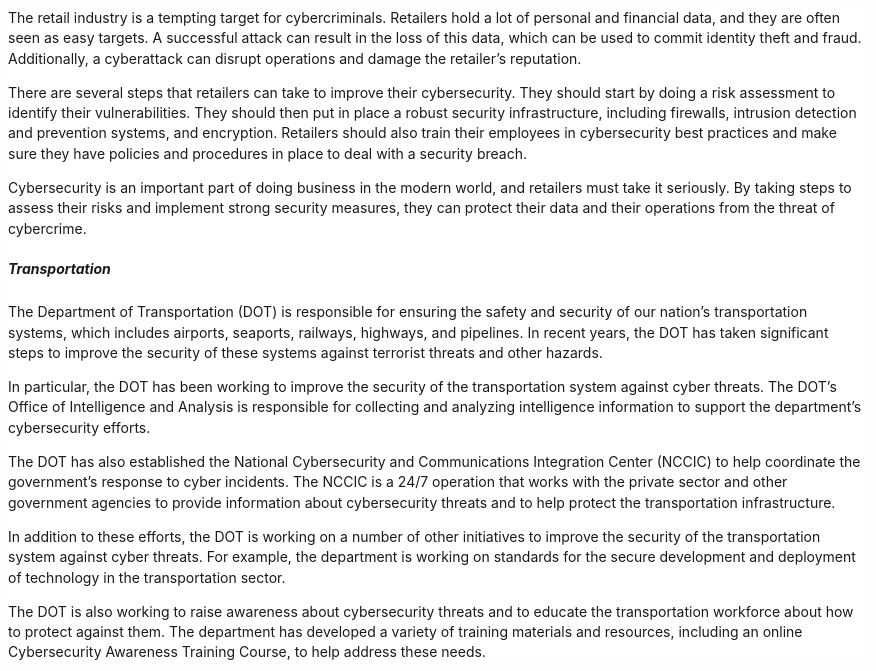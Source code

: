 The retail industry is a tempting target for cybercriminals. Retailers hold a lot of personal and financial
data, and they are often seen as easy targets. A successful attack can result in the loss of this data, which 
can be used to commit identity theft and fraud. Additionally, a cyberattack can disrupt operations and damage 
the retailer’s reputation.

There are several steps that retailers can take to improve their cybersecurity. They should start by doing a risk 
assessment to identify their vulnerabilities. They should then put in place a robust security infrastructure, including
firewalls, intrusion detection and prevention systems, and encryption. Retailers should also train their employees in
cybersecurity best practices and make sure they have policies and procedures in place to deal with a security breach.

Cybersecurity is an important part of doing business in the modern world, and retailers must take it seriously. 
By taking steps to assess their risks and implement strong security measures, they can protect their data and their 
operations from the threat of cybercrime.

##### Transportation

The Department of Transportation (DOT) is responsible for ensuring the safety and security of our nation’s 
transportation systems, which includes airports, seaports, railways, highways, and pipelines. In recent years, 
the DOT has taken significant steps to improve the security of these systems against terrorist threats and other hazards.

In particular, the DOT has been working to improve the security of the transportation system against cyber threats.
The DOT’s Office of Intelligence and Analysis is responsible for collecting and analyzing intelligence information to
support the department’s cybersecurity efforts.

The DOT has also established the National Cybersecurity and Communications Integration Center (NCCIC) to help coordinate 
the government’s response to cyber incidents. The NCCIC is a 24/7 operation that works with the private sector and
other government agencies to provide information about cybersecurity threats and to help protect the transportation 
infrastructure.

In addition to these efforts, the DOT is working on a number of other initiatives to improve the security of the
transportation system against cyber threats. For example, the department is working on standards for the secure
development and deployment of technology in the transportation sector.

The DOT is also working to raise awareness about cybersecurity threats and to educate the transportation workforce 
about how to protect against them. The department has developed a variety of training materials and resources,
including an online Cybersecurity Awareness Training Course, to help address these needs.

